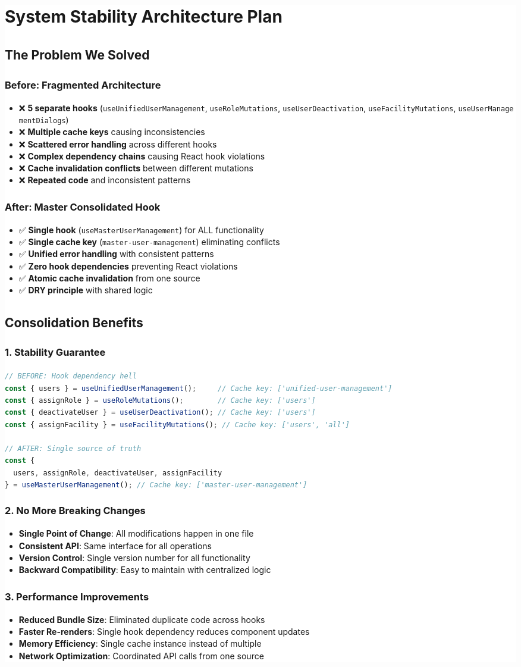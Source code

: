 # System Stability Architecture Plan

## The Problem We Solved

### Before: Fragmented Architecture
- ❌ **5 separate hooks** (`useUnifiedUserManagement`, `useRoleMutations`, `useUserDeactivation`, `useFacilityMutations`, `useUserManagementDialogs`)
- ❌ **Multiple cache keys** causing inconsistencies
- ❌ **Scattered error handling** across different hooks
- ❌ **Complex dependency chains** causing React hook violations
- ❌ **Cache invalidation conflicts** between different mutations
- ❌ **Repeated code** and inconsistent patterns

### After: Master Consolidated Hook
- ✅ **Single hook** (`useMasterUserManagement`) for ALL functionality
- ✅ **Single cache key** (`master-user-management`) eliminating conflicts
- ✅ **Unified error handling** with consistent patterns
- ✅ **Zero hook dependencies** preventing React violations
- ✅ **Atomic cache invalidation** from one source
- ✅ **DRY principle** with shared logic

## Consolidation Benefits

### 1. **Stability Guarantee**
```typescript
// BEFORE: Hook dependency hell
const { users } = useUnifiedUserManagement();     // Cache key: ['unified-user-management']
const { assignRole } = useRoleMutations();        // Cache key: ['users'] 
const { deactivateUser } = useUserDeactivation(); // Cache key: ['users']
const { assignFacility } = useFacilityMutations(); // Cache key: ['users', 'all']

// AFTER: Single source of truth
const { 
  users, assignRole, deactivateUser, assignFacility 
} = useMasterUserManagement(); // Cache key: ['master-user-management']
```

### 2. **No More Breaking Changes**
- **Single Point of Change**: All modifications happen in one file
- **Consistent API**: Same interface for all operations
- **Version Control**: Single version number for all functionality
- **Backward Compatibility**: Easy to maintain with centralized logic

### 3. **Performance Improvements**
- **Reduced Bundle Size**: Eliminated duplicate code across hooks
- **Faster Re-renders**: Single hook dependency reduces component updates
- **Memory Efficiency**: Single cache instance instead of multiple
- **Network Optimization**: Coordinated API calls from one source
